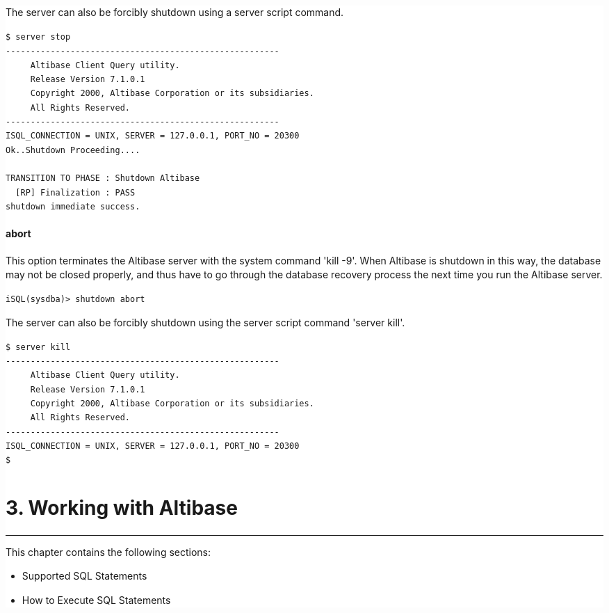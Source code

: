 The server can also be forcibly shutdown using a server script command.

```
$ server stop
-------------------------------------------------------
     Altibase Client Query utility.
     Release Version 7.1.0.1
     Copyright 2000, Altibase Corporation or its subsidiaries.
     All Rights Reserved.
-------------------------------------------------------
ISQL_CONNECTION = UNIX, SERVER = 127.0.0.1, PORT_NO = 20300
Ok..Shutdown Proceeding....

TRANSITION TO PHASE : Shutdown Altibase
  [RP] Finalization : PASS
shutdown immediate success.
```



#### abort

This option terminates the Altibase server with the system command 'kill -9'. When Altibase is shutdown in this way, the database may not be closed properly, and thus have to go through  the database recovery process the next time you run the Altibase server.

```
iSQL(sysdba)> shutdown abort
```



The server can also be forcibly shutdown using the server script command 'server kill'.

```
$ server kill 
-------------------------------------------------------
     Altibase Client Query utility.
     Release Version 7.1.0.1
     Copyright 2000, Altibase Corporation or its subsidiaries.
     All Rights Reserved.
-------------------------------------------------------
ISQL_CONNECTION = UNIX, SERVER = 127.0.0.1, PORT_NO = 20300
$
```



# 3. Working with Altibase

-------------------

This chapter contains the following sections:

-   Supported SQL Statements

-   How to Execute SQL Statements
